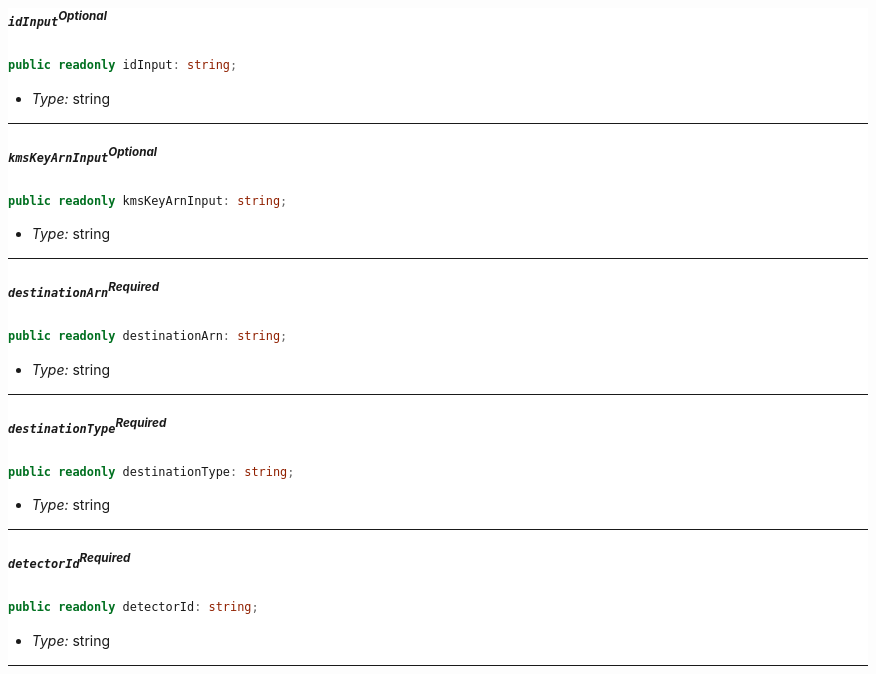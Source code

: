 ##### `idInput`<sup>Optional</sup> <a name="idInput" id="@cdktf/aws-cdk.guarddutyPublishingDestination.GuarddutyPublishingDestination.property.idInput"></a>

```typescript
public readonly idInput: string;
```

- *Type:* string

---

##### `kmsKeyArnInput`<sup>Optional</sup> <a name="kmsKeyArnInput" id="@cdktf/aws-cdk.guarddutyPublishingDestination.GuarddutyPublishingDestination.property.kmsKeyArnInput"></a>

```typescript
public readonly kmsKeyArnInput: string;
```

- *Type:* string

---

##### `destinationArn`<sup>Required</sup> <a name="destinationArn" id="@cdktf/aws-cdk.guarddutyPublishingDestination.GuarddutyPublishingDestination.property.destinationArn"></a>

```typescript
public readonly destinationArn: string;
```

- *Type:* string

---

##### `destinationType`<sup>Required</sup> <a name="destinationType" id="@cdktf/aws-cdk.guarddutyPublishingDestination.GuarddutyPublishingDestination.property.destinationType"></a>

```typescript
public readonly destinationType: string;
```

- *Type:* string

---

##### `detectorId`<sup>Required</sup> <a name="detectorId" id="@cdktf/aws-cdk.guarddutyPublishingDestination.GuarddutyPublishingDestination.property.detectorId"></a>

```typescript
public readonly detectorId: string;
```

- *Type:* string

---